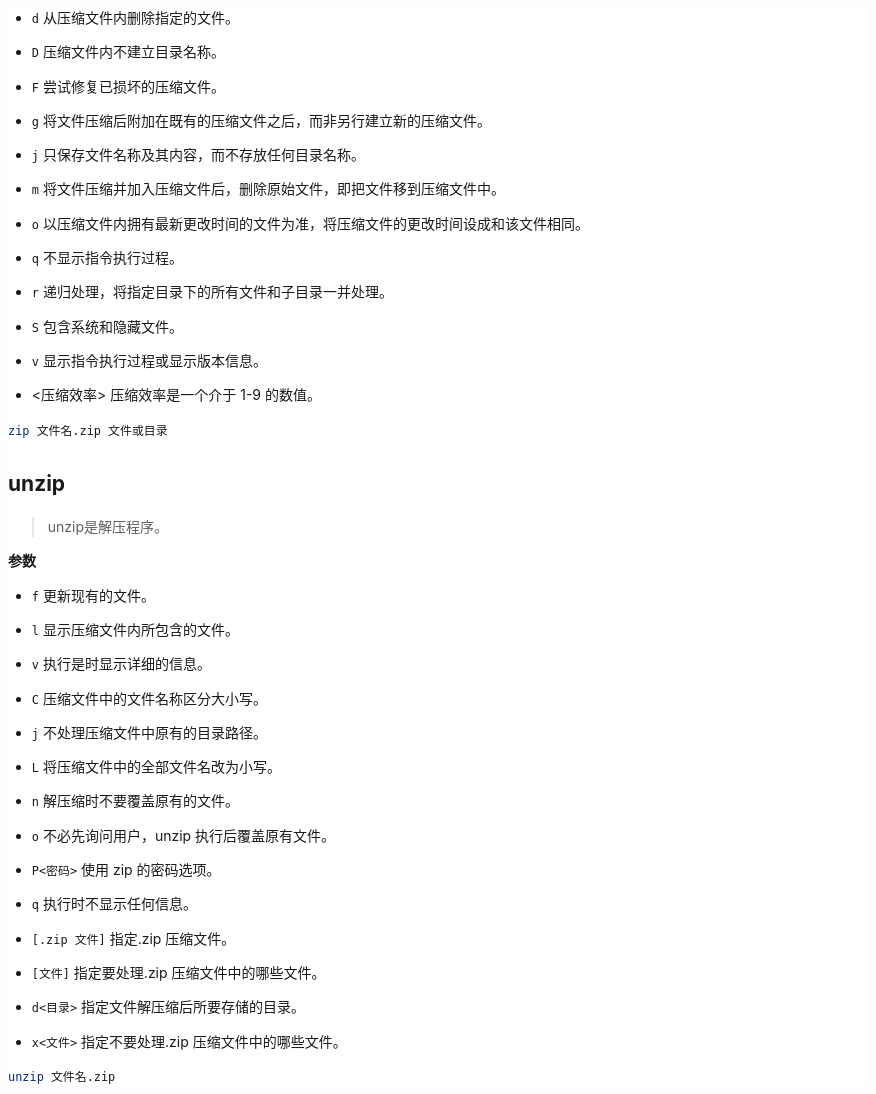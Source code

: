 - `d` 从压缩文件内删除指定的文件。

- `D` 压缩文件内不建立目录名称。

- `F` 尝试修复已损坏的压缩文件。

- `g` 将文件压缩后附加在既有的压缩文件之后，而非另行建立新的压缩文件。

- `j` 只保存文件名称及其内容，而不存放任何目录名称。

- `m` 将文件压缩并加入压缩文件后，删除原始文件，即把文件移到压缩文件中。

- `o` 以压缩文件内拥有最新更改时间的文件为准，将压缩文件的更改时间设成和该文件相同。

- `q` 不显示指令执行过程。

- `r` 递归处理，将指定目录下的所有文件和子目录一并处理。

- `S` 包含系统和隐藏文件。

- `v` 显示指令执行过程或显示版本信息。

- <压缩效率> 压缩效率是一个介于 1-9 的数值。

```bash
zip 文件名.zip 文件或目录
```




## unzip

> unzip是解压程序。


**参数**

- `f` 更新现有的文件。

- `l` 显示压缩文件内所包含的文件。

- `v` 执行是时显示详细的信息。

- `C` 压缩文件中的文件名称区分大小写。

- `j` 不处理压缩文件中原有的目录路径。

- `L` 将压缩文件中的全部文件名改为小写。

- `n` 解压缩时不要覆盖原有的文件。

- `o` 不必先询问用户，unzip 执行后覆盖原有文件。

- `P<密码>` 使用 zip 的密码选项。

- `q` 执行时不显示任何信息。

- `[.zip 文件]` 指定.zip 压缩文件。

- `[文件]` 指定要处理.zip 压缩文件中的哪些文件。

- `d<目录>` 指定文件解压缩后所要存储的目录。

- `x<文件>` 指定不要处理.zip 压缩文件中的哪些文件。


```bash
unzip 文件名.zip
```